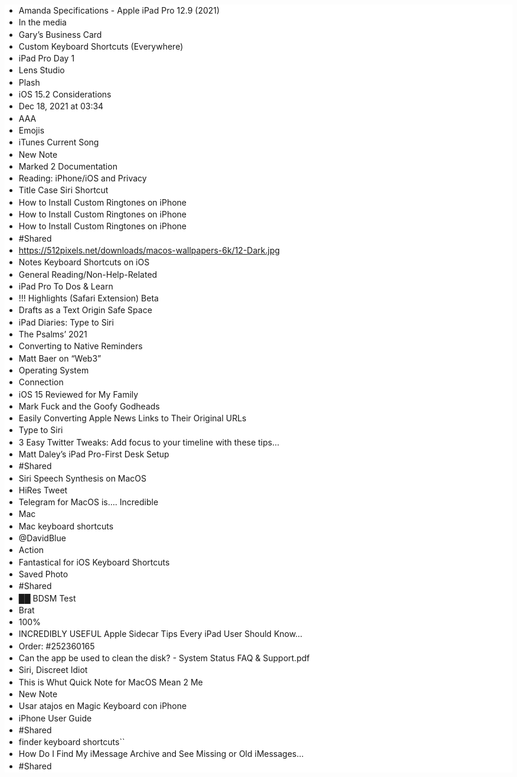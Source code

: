 - Amanda Specifications - Apple iPad Pro 12.9 (2021)
- In the media
- Gary’s Business Card
- Custom Keyboard Shortcuts (Everywhere)
- iPad Pro Day 1
- Lens Studio
- Plash
- iOS 15.2 Considerations
- Dec 18, 2021 at 03:34
- AAA
- Emojis
- iTunes Current Song
- New Note
- Marked 2 Documentation
- Reading: iPhone/iOS and Privacy
- Title Case Siri Shortcut
- How to Install Custom Ringtones on iPhone
- How to Install Custom Ringtones on iPhone
- How to Install Custom Ringtones on iPhone
- #Shared
- https://512pixels.net/downloads/macos-wallpapers-6k/12-Dark.jpg
- Notes Keyboard Shortcuts on iOS
- General Reading/Non-Help-Related
- iPad Pro To Dos & Learn
- !!! Highlights (Safari Extension) Beta
- Drafts as a Text Origin Safe Space
- iPad Diaries: Type to Siri
- The Psalms’ 2021
- Converting to Native Reminders
- Matt Baer on “Web3”
- Operating System
- Connection
- iOS 15 Reviewed for My Family
- Mark Fuck and the Goofy Godheads
- Easily Converting Apple News Links to Their Original URLs
- Type to Siri
- 3 Easy Twitter Tweaks: Add focus to your timeline with these tips…
- Matt Daley’s iPad Pro-First Desk Setup
- #Shared
- Siri Speech Synthesis on MacOS
- HiRes Tweet
- Telegram for MacOS is…. Incredible
- Mac
- Mac keyboard shortcuts
- @DavidBlue
- Action
- Fantastical for iOS Keyboard Shortcuts
- Saved Photo
- #Shared
- ██ BDSM Test
- Brat
- 100%
- INCREDIBLY USEFUL Apple Sidecar Tips Every iPad User Should Know…
- Order: #252360165
- Can the app be used to clean the disk? - System Status FAQ & Support.pdf
- Siri, Discreet Idiot
- This is Whut Quick Note for MacOS Mean 2 Me
- New Note
- Usar atajos en Magic Keyboard con iPhone
- iPhone User Guide
- #Shared
- finder keyboard shortcuts``
- How Do I Find My iMessage Archive and See Missing or Old iMessages…
- #Shared